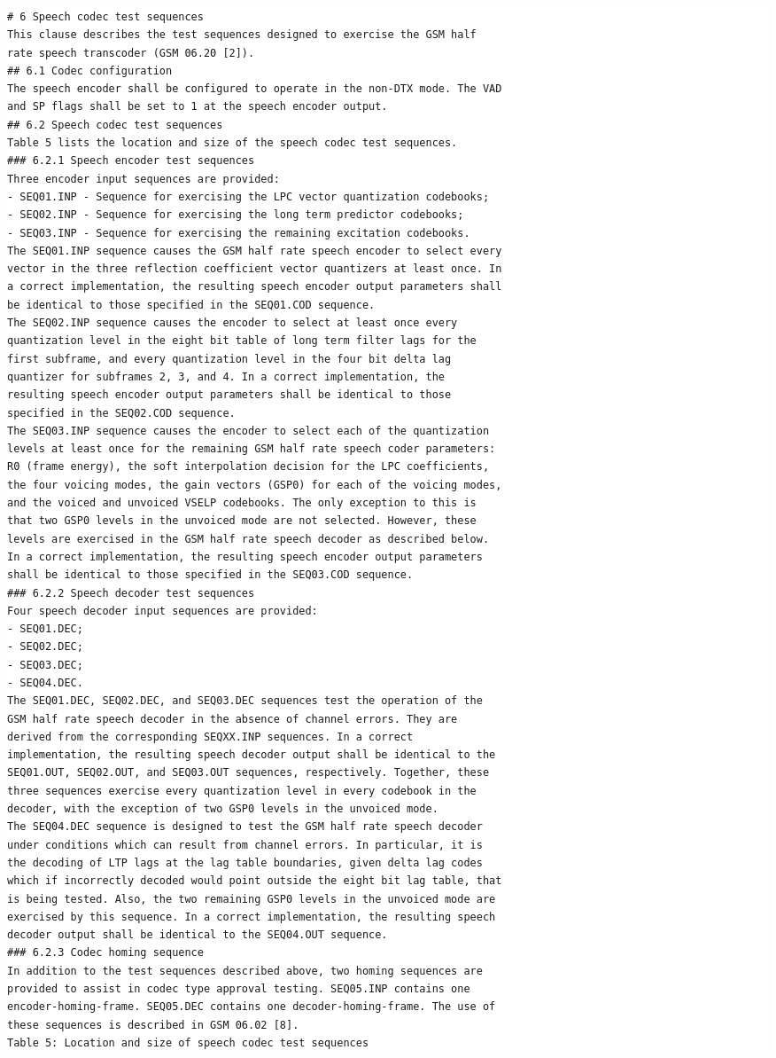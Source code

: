 ```{=html}
# 6 Speech codec test sequences
This clause describes the test sequences designed to exercise the GSM half
rate speech transcoder (GSM 06.20 [2]).
## 6.1 Codec configuration
The speech encoder shall be configured to operate in the non‑DTX mode. The VAD
and SP flags shall be set to 1 at the speech encoder output.
## 6.2 Speech codec test sequences
Table 5 lists the location and size of the speech codec test sequences.
### 6.2.1 Speech encoder test sequences
Three encoder input sequences are provided:
‑ SEQ01.INP ‑ Sequence for exercising the LPC vector quantization codebooks;
‑ SEQ02.INP ‑ Sequence for exercising the long term predictor codebooks;
‑ SEQ03.INP ‑ Sequence for exercising the remaining excitation codebooks.
The SEQ01.INP sequence causes the GSM half rate speech encoder to select every
vector in the three reflection coefficient vector quantizers at least once. In
a correct implementation, the resulting speech encoder output parameters shall
be identical to those specified in the SEQ01.COD sequence.
The SEQ02.INP sequence causes the encoder to select at least once every
quantization level in the eight bit table of long term filter lags for the
first subframe, and every quantization level in the four bit delta lag
quantizer for subframes 2, 3, and 4. In a correct implementation, the
resulting speech encoder output parameters shall be identical to those
specified in the SEQ02.COD sequence.
The SEQ03.INP sequence causes the encoder to select each of the quantization
levels at least once for the remaining GSM half rate speech coder parameters:
R0 (frame energy), the soft interpolation decision for the LPC coefficients,
the four voicing modes, the gain vectors (GSP0) for each of the voicing modes,
and the voiced and unvoiced VSELP codebooks. The only exception to this is
that two GSP0 levels in the unvoiced mode are not selected. However, these
levels are exercised in the GSM half rate speech decoder as described below.
In a correct implementation, the resulting speech encoder output parameters
shall be identical to those specified in the SEQ03.COD sequence.
### 6.2.2 Speech decoder test sequences
Four speech decoder input sequences are provided:
‑ SEQ01.DEC;
‑ SEQ02.DEC;
‑ SEQ03.DEC;
‑ SEQ04.DEC.
The SEQ01.DEC, SEQ02.DEC, and SEQ03.DEC sequences test the operation of the
GSM half rate speech decoder in the absence of channel errors. They are
derived from the corresponding SEQXX.INP sequences. In a correct
implementation, the resulting speech decoder output shall be identical to the
SEQ01.OUT, SEQ02.OUT, and SEQ03.OUT sequences, respectively. Together, these
three sequences exercise every quantization level in every codebook in the
decoder, with the exception of two GSP0 levels in the unvoiced mode.
The SEQ04.DEC sequence is designed to test the GSM half rate speech decoder
under conditions which can result from channel errors. In particular, it is
the decoding of LTP lags at the lag table boundaries, given delta lag codes
which if incorrectly decoded would point outside the eight bit lag table, that
is being tested. Also, the two remaining GSP0 levels in the unvoiced mode are
exercised by this sequence. In a correct implementation, the resulting speech
decoder output shall be identical to the SEQ04.OUT sequence.
### 6.2.3 Codec homing sequence
In addition to the test sequences described above, two homing sequences are
provided to assist in codec type approval testing. SEQ05.INP contains one
encoder‑homing‑frame. SEQ05.DEC contains one decoder‑homing‑frame. The use of
these sequences is described in GSM 06.02 [8].
Table 5: Location and size of speech codec test sequences
```